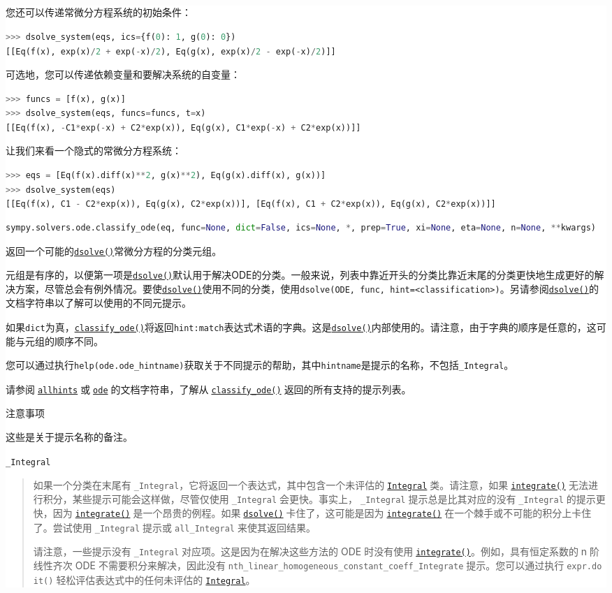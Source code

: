 您还可以传递常微分方程系统的初始条件：

```py
>>> dsolve_system(eqs, ics={f(0): 1, g(0): 0})
[[Eq(f(x), exp(x)/2 + exp(-x)/2), Eq(g(x), exp(x)/2 - exp(-x)/2)]] 
```

可选地，您可以传递依赖变量和要解决系统的自变量：

```py
>>> funcs = [f(x), g(x)]
>>> dsolve_system(eqs, funcs=funcs, t=x)
[[Eq(f(x), -C1*exp(-x) + C2*exp(x)), Eq(g(x), C1*exp(-x) + C2*exp(x))]] 
```

让我们来看一个隐式的常微分方程系统：

```py
>>> eqs = [Eq(f(x).diff(x)**2, g(x)**2), Eq(g(x).diff(x), g(x))]
>>> dsolve_system(eqs)
[[Eq(f(x), C1 - C2*exp(x)), Eq(g(x), C2*exp(x))], [Eq(f(x), C1 + C2*exp(x)), Eq(g(x), C2*exp(x))]] 
```

```py
sympy.solvers.ode.classify_ode(eq, func=None, dict=False, ics=None, *, prep=True, xi=None, eta=None, n=None, **kwargs)
```

返回一个可能的[`dsolve()`](#sympy.solvers.ode.dsolve "sympy.solvers.ode.dsolve")常微分方程的分类元组。

元组是有序的，以便第一项是[`dsolve()`](#sympy.solvers.ode.dsolve "sympy.solvers.ode.dsolve")默认用于解决ODE的分类。一般来说，列表中靠近开头的分类比靠近末尾的分类更快地生成更好的解决方案，尽管总会有例外情况。要使[`dsolve()`](#sympy.solvers.ode.dsolve "sympy.solvers.ode.dsolve")使用不同的分类，使用`dsolve(ODE, func, hint=<classification>)`。另请参阅[`dsolve()`](#sympy.solvers.ode.dsolve "sympy.solvers.ode.dsolve")的文档字符串以了解可以使用的不同元提示。

如果`dict`为真，[`classify_ode()`](#sympy.solvers.ode.classify_ode "sympy.solvers.ode.classify_ode")将返回`hint:match`表达式术语的字典。这是[`dsolve()`](#sympy.solvers.ode.dsolve "sympy.solvers.ode.dsolve")内部使用的。请注意，由于字典的顺序是任意的，这可能与元组的顺序不同。

您可以通过执行`help(ode.ode_hintname)`获取关于不同提示的帮助，其中`hintname`是提示的名称，不包括`_Integral`。

请参阅 [`allhints`](#sympy.solvers.ode.allhints "sympy.solvers.ode.allhints") 或 [`ode`](#module-sympy.solvers.ode "sympy.solvers.ode") 的文档字符串，了解从 [`classify_ode()`](#sympy.solvers.ode.classify_ode "sympy.solvers.ode.classify_ode") 返回的所有支持的提示列表。

注意事项

这些是关于提示名称的备注。

`_Integral`

> 如果一个分类在末尾有 `_Integral`，它将返回一个表达式，其中包含一个未评估的 [`Integral`](../integrals/integrals.html#sympy.integrals.integrals.Integral "sympy.integrals.integrals.Integral") 类。请注意，如果 [`integrate()`](../core.html#sympy.core.expr.Expr.integrate "sympy.core.expr.Expr.integrate") 无法进行积分，某些提示可能会这样做，尽管仅使用 `_Integral` 会更快。事实上， `_Integral` 提示总是比其对应的没有 `_Integral` 的提示更快，因为 [`integrate()`](../core.html#sympy.core.expr.Expr.integrate "sympy.core.expr.Expr.integrate") 是一个昂贵的例程。如果 [`dsolve()`](#sympy.solvers.ode.dsolve "sympy.solvers.ode.dsolve") 卡住了，这可能是因为 [`integrate()`](../core.html#sympy.core.expr.Expr.integrate "sympy.core.expr.Expr.integrate") 在一个棘手或不可能的积分上卡住了。尝试使用 `_Integral` 提示或 `all_Integral` 来使其返回结果。
> 
> 请注意，一些提示没有 `_Integral` 对应项。这是因为在解决这些方法的 ODE 时没有使用 [`integrate()`](../integrals/integrals.html#sympy.integrals.integrals.integrate "sympy.integrals.integrals.integrate")。例如，具有恒定系数的 n 阶线性齐次 ODE 不需要积分来解决，因此没有 `nth_linear_homogeneous_constant_coeff_Integrate` 提示。您可以通过执行 `expr.doit()` 轻松评估表达式中的任何未评估的 [`Integral`](../integrals/integrals.html#sympy.integrals.integrals.Integral "sympy.integrals.integrals.Integral")。
